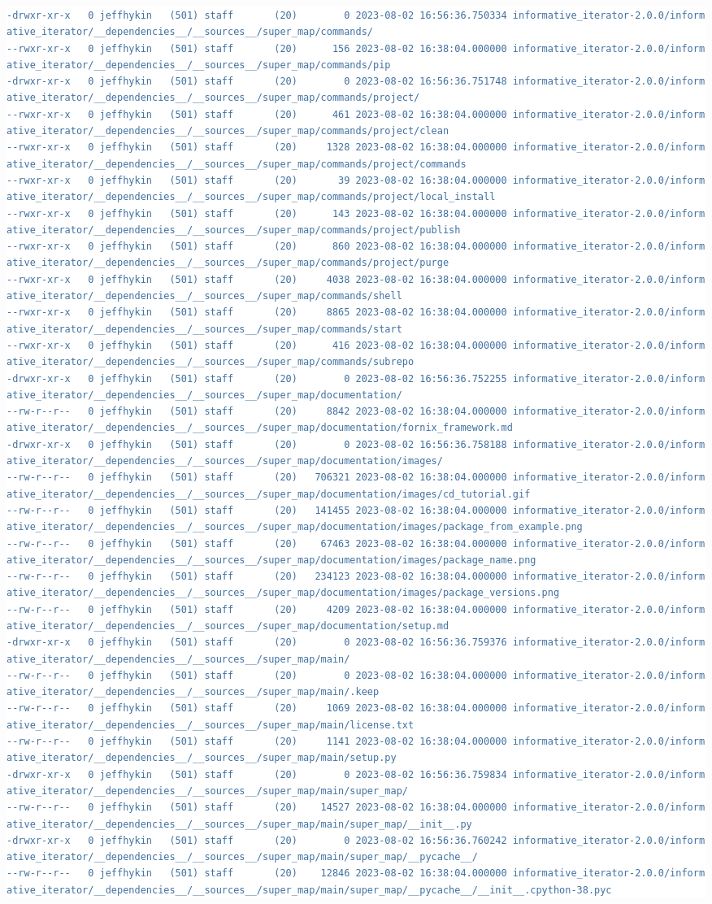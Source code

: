 ```diff
-drwxr-xr-x   0 jeffhykin   (501) staff       (20)        0 2023-08-02 16:56:36.750334 informative_iterator-2.0.0/informative_iterator/__dependencies__/__sources__/super_map/commands/
--rwxr-xr-x   0 jeffhykin   (501) staff       (20)      156 2023-08-02 16:38:04.000000 informative_iterator-2.0.0/informative_iterator/__dependencies__/__sources__/super_map/commands/pip
-drwxr-xr-x   0 jeffhykin   (501) staff       (20)        0 2023-08-02 16:56:36.751748 informative_iterator-2.0.0/informative_iterator/__dependencies__/__sources__/super_map/commands/project/
--rwxr-xr-x   0 jeffhykin   (501) staff       (20)      461 2023-08-02 16:38:04.000000 informative_iterator-2.0.0/informative_iterator/__dependencies__/__sources__/super_map/commands/project/clean
--rwxr-xr-x   0 jeffhykin   (501) staff       (20)     1328 2023-08-02 16:38:04.000000 informative_iterator-2.0.0/informative_iterator/__dependencies__/__sources__/super_map/commands/project/commands
--rwxr-xr-x   0 jeffhykin   (501) staff       (20)       39 2023-08-02 16:38:04.000000 informative_iterator-2.0.0/informative_iterator/__dependencies__/__sources__/super_map/commands/project/local_install
--rwxr-xr-x   0 jeffhykin   (501) staff       (20)      143 2023-08-02 16:38:04.000000 informative_iterator-2.0.0/informative_iterator/__dependencies__/__sources__/super_map/commands/project/publish
--rwxr-xr-x   0 jeffhykin   (501) staff       (20)      860 2023-08-02 16:38:04.000000 informative_iterator-2.0.0/informative_iterator/__dependencies__/__sources__/super_map/commands/project/purge
--rwxr-xr-x   0 jeffhykin   (501) staff       (20)     4038 2023-08-02 16:38:04.000000 informative_iterator-2.0.0/informative_iterator/__dependencies__/__sources__/super_map/commands/shell
--rwxr-xr-x   0 jeffhykin   (501) staff       (20)     8865 2023-08-02 16:38:04.000000 informative_iterator-2.0.0/informative_iterator/__dependencies__/__sources__/super_map/commands/start
--rwxr-xr-x   0 jeffhykin   (501) staff       (20)      416 2023-08-02 16:38:04.000000 informative_iterator-2.0.0/informative_iterator/__dependencies__/__sources__/super_map/commands/subrepo
-drwxr-xr-x   0 jeffhykin   (501) staff       (20)        0 2023-08-02 16:56:36.752255 informative_iterator-2.0.0/informative_iterator/__dependencies__/__sources__/super_map/documentation/
--rw-r--r--   0 jeffhykin   (501) staff       (20)     8842 2023-08-02 16:38:04.000000 informative_iterator-2.0.0/informative_iterator/__dependencies__/__sources__/super_map/documentation/fornix_framework.md
-drwxr-xr-x   0 jeffhykin   (501) staff       (20)        0 2023-08-02 16:56:36.758188 informative_iterator-2.0.0/informative_iterator/__dependencies__/__sources__/super_map/documentation/images/
--rw-r--r--   0 jeffhykin   (501) staff       (20)   706321 2023-08-02 16:38:04.000000 informative_iterator-2.0.0/informative_iterator/__dependencies__/__sources__/super_map/documentation/images/cd_tutorial.gif
--rw-r--r--   0 jeffhykin   (501) staff       (20)   141455 2023-08-02 16:38:04.000000 informative_iterator-2.0.0/informative_iterator/__dependencies__/__sources__/super_map/documentation/images/package_from_example.png
--rw-r--r--   0 jeffhykin   (501) staff       (20)    67463 2023-08-02 16:38:04.000000 informative_iterator-2.0.0/informative_iterator/__dependencies__/__sources__/super_map/documentation/images/package_name.png
--rw-r--r--   0 jeffhykin   (501) staff       (20)   234123 2023-08-02 16:38:04.000000 informative_iterator-2.0.0/informative_iterator/__dependencies__/__sources__/super_map/documentation/images/package_versions.png
--rw-r--r--   0 jeffhykin   (501) staff       (20)     4209 2023-08-02 16:38:04.000000 informative_iterator-2.0.0/informative_iterator/__dependencies__/__sources__/super_map/documentation/setup.md
-drwxr-xr-x   0 jeffhykin   (501) staff       (20)        0 2023-08-02 16:56:36.759376 informative_iterator-2.0.0/informative_iterator/__dependencies__/__sources__/super_map/main/
--rw-r--r--   0 jeffhykin   (501) staff       (20)        0 2023-08-02 16:38:04.000000 informative_iterator-2.0.0/informative_iterator/__dependencies__/__sources__/super_map/main/.keep
--rw-r--r--   0 jeffhykin   (501) staff       (20)     1069 2023-08-02 16:38:04.000000 informative_iterator-2.0.0/informative_iterator/__dependencies__/__sources__/super_map/main/license.txt
--rw-r--r--   0 jeffhykin   (501) staff       (20)     1141 2023-08-02 16:38:04.000000 informative_iterator-2.0.0/informative_iterator/__dependencies__/__sources__/super_map/main/setup.py
-drwxr-xr-x   0 jeffhykin   (501) staff       (20)        0 2023-08-02 16:56:36.759834 informative_iterator-2.0.0/informative_iterator/__dependencies__/__sources__/super_map/main/super_map/
--rw-r--r--   0 jeffhykin   (501) staff       (20)    14527 2023-08-02 16:38:04.000000 informative_iterator-2.0.0/informative_iterator/__dependencies__/__sources__/super_map/main/super_map/__init__.py
-drwxr-xr-x   0 jeffhykin   (501) staff       (20)        0 2023-08-02 16:56:36.760242 informative_iterator-2.0.0/informative_iterator/__dependencies__/__sources__/super_map/main/super_map/__pycache__/
--rw-r--r--   0 jeffhykin   (501) staff       (20)    12846 2023-08-02 16:38:04.000000 informative_iterator-2.0.0/informative_iterator/__dependencies__/__sources__/super_map/main/super_map/__pycache__/__init__.cpython-38.pyc
```